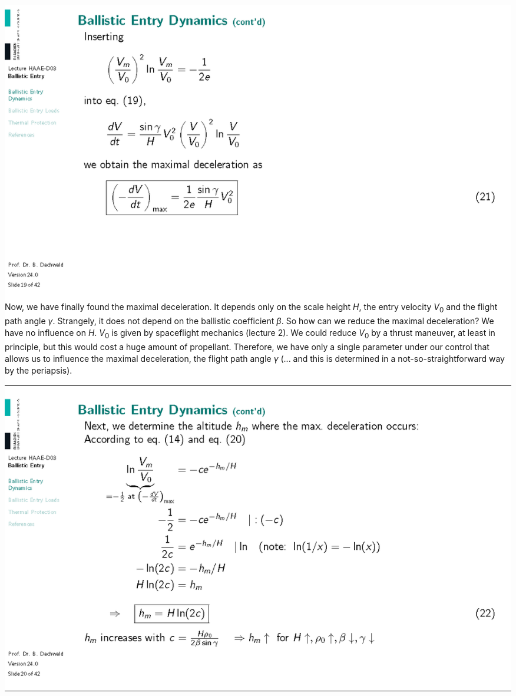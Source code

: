 
![](figures/haae-d03_ballistic_Seite_19.png)

Now, we have finally found the maximal deceleration. It depends only on the scale height $H$, the entry velocity $V_0$ and the flight path angle $\gamma$. Strangely, it does not depend on the ballistic coefficient $\beta$. So how can we reduce the maximal deceleration? We have no influence on $H$. $V_0$ is given by spaceflight mechanics (lecture 2). We could reduce $V_0$ by a thrust maneuver, at least in principle, but this would cost a huge amount of propellant. Therefore, we have only a single parameter under our control that allows us to influence the maximal deceleration, the flight path angle $\gamma$ (... and this is determined in a not-so-straightforward way by the periapsis).

---

![](figures/haae-d03_ballistic_Seite_20.png)

---